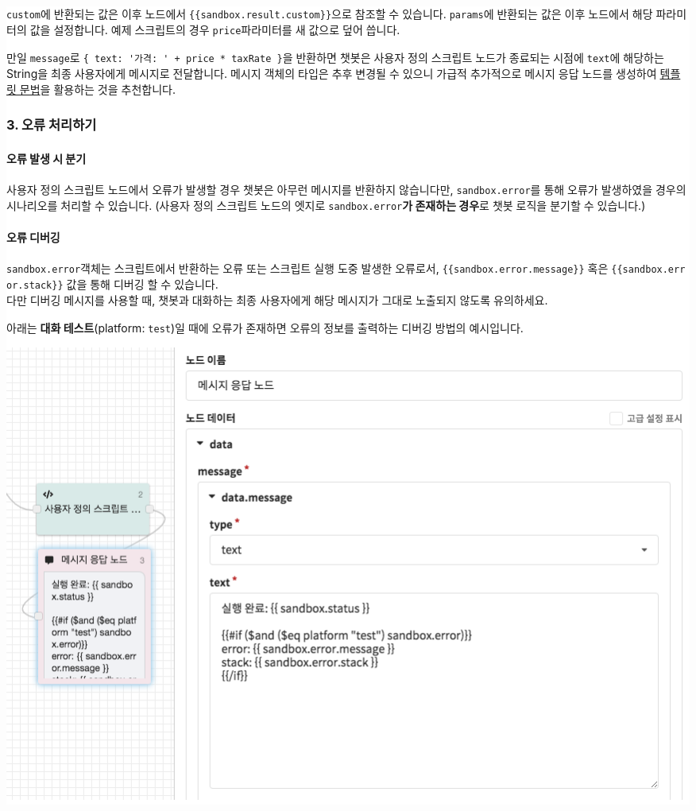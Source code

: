 `custom`에 반환되는 값은 이후 노드에서 `{{sandbox.result.custom}}`으로 참조할 수 있습니다. `params`에 반환되는 값은 이후 노드에서 해당 파라미터의 값을 설정합니다. 예제 스크립트의 경우 `price`파라미터를 새 값으로 덮어 씁니다.

만일 `message`로 `{ text: '가격: ' + price * taxRate }`을 반환하면 챗봇은 사용자 정의 스크립트 노드가 종료되는 시점에 `text`에 해당하는 String을 최종 사용자에게 메시지로 전달합니다. 메시지 객체의 타입은 추후 변경될 수 있으니 가급적 추가적으로 메시지 응답 노드를 생성하여 [템플릿 문법](https://github.com/sini-company/closer.gitbook.io/tree/445a6109cbc140649261b19895cfab66c59c47fb/builder/flow-editor/node/template-syntax.md)을 활용하는 것을 추천합니다.

### 3. 오류 처리하기 <a id="3-error-handling"></a>

#### 오류 발생 시 분기 <a id="3-error-handling-conditional-branching"></a>

사용자 정의 스크립트 노드에서 오류가 발생할 경우 챗봇은 아무런 메시지를 반환하지 않습니다만, `sandbox.error`를 통해 오류가 발생하였을 경우의 시나리오를 처리할 수 있습니다. \(사용자 정의 스크립트 노드의 엣지로 `sandbox.error`**가 존재하는 경우**로 챗봇 로직을 분기할 수 있습니다.\)

#### 오류 디버깅 <a id="3-error-handling-debug"></a>

`sandbox.error`객체는 스크립트에서 반환하는 오류 또는 스크립트 실행 도중 발생한 오류로서, `{{sandbox.error.message}}` 혹은 `{{sandbox.error.stack}}` 값을 통해 디버깅 할 수 있습니다.  
다만 디버깅 메시지를 사용할 때, 챗봇과 대화하는 최종 사용자에게 해당 메시지가 그대로 노출되지 않도록 유의하세요.

아래는 **대화 테스트**\(platform: `test`\)일 때에 오류가 존재하면 오류의 정보를 출력하는 디버깅 방법의 예시입니다.

![&#xC624;&#xB958; &#xB514;&#xBC84;&#xAE45; &#xC608;&#xC2DC; - &#xBA54;&#xC2DC;&#xC9C0; &#xC751;&#xB2F5; &#xB178;&#xB4DC; &#xCD9C;&#xB825; &#xD15C;&#xD50C;&#xB9BF;](../../../.gitbook/assets/flow-editor-node-sandbox-debugging-2.png)
